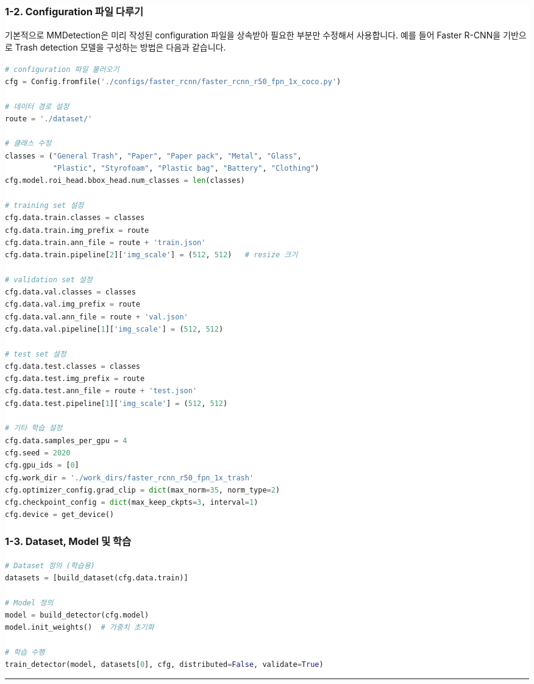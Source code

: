 ### 1-2. Configuration 파일 다루기

기본적으로 MMDetection은 미리 작성된 configuration 파일을 상속받아 필요한 부분만 수정해서 사용합니다. 예를 들어 Faster R-CNN을 기반으로 Trash detection 모델을 구성하는 방법은 다음과 같습니다.

```python
# configuration 파일 불러오기
cfg = Config.fromfile('./configs/faster_rcnn/faster_rcnn_r50_fpn_1x_coco.py')

# 데이터 경로 설정
route = './dataset/'

# 클래스 수정
classes = ("General Trash", "Paper", "Paper pack", "Metal", "Glass", 
           "Plastic", "Styrofoam", "Plastic bag", "Battery", "Clothing")
cfg.model.roi_head.bbox_head.num_classes = len(classes)

# training set 설정
cfg.data.train.classes = classes
cfg.data.train.img_prefix = route
cfg.data.train.ann_file = route + 'train.json'
cfg.data.train.pipeline[2]['img_scale'] = (512, 512)   # resize 크기

# validation set 설정
cfg.data.val.classes = classes
cfg.data.val.img_prefix = route
cfg.data.val.ann_file = route + 'val.json'
cfg.data.val.pipeline[1]['img_scale'] = (512, 512)

# test set 설정
cfg.data.test.classes = classes
cfg.data.test.img_prefix = route
cfg.data.test.ann_file = route + 'test.json'
cfg.data.test.pipeline[1]['img_scale'] = (512, 512)

# 기타 학습 설정
cfg.data.samples_per_gpu = 4
cfg.seed = 2020
cfg.gpu_ids = [0]
cfg.work_dir = './work_dirs/faster_rcnn_r50_fpn_1x_trash'
cfg.optimizer_config.grad_clip = dict(max_norm=35, norm_type=2)
cfg.checkpoint_config = dict(max_keep_ckpts=3, interval=1)
cfg.device = get_device()
```

### 1-3. Dataset, Model 및 학습

```python
# Dataset 정의 (학습용)
datasets = [build_dataset(cfg.data.train)]

# Model 정의
model = build_detector(cfg.model)
model.init_weights()  # 가중치 초기화

# 학습 수행
train_detector(model, datasets[0], cfg, distributed=False, validate=True)
```

---